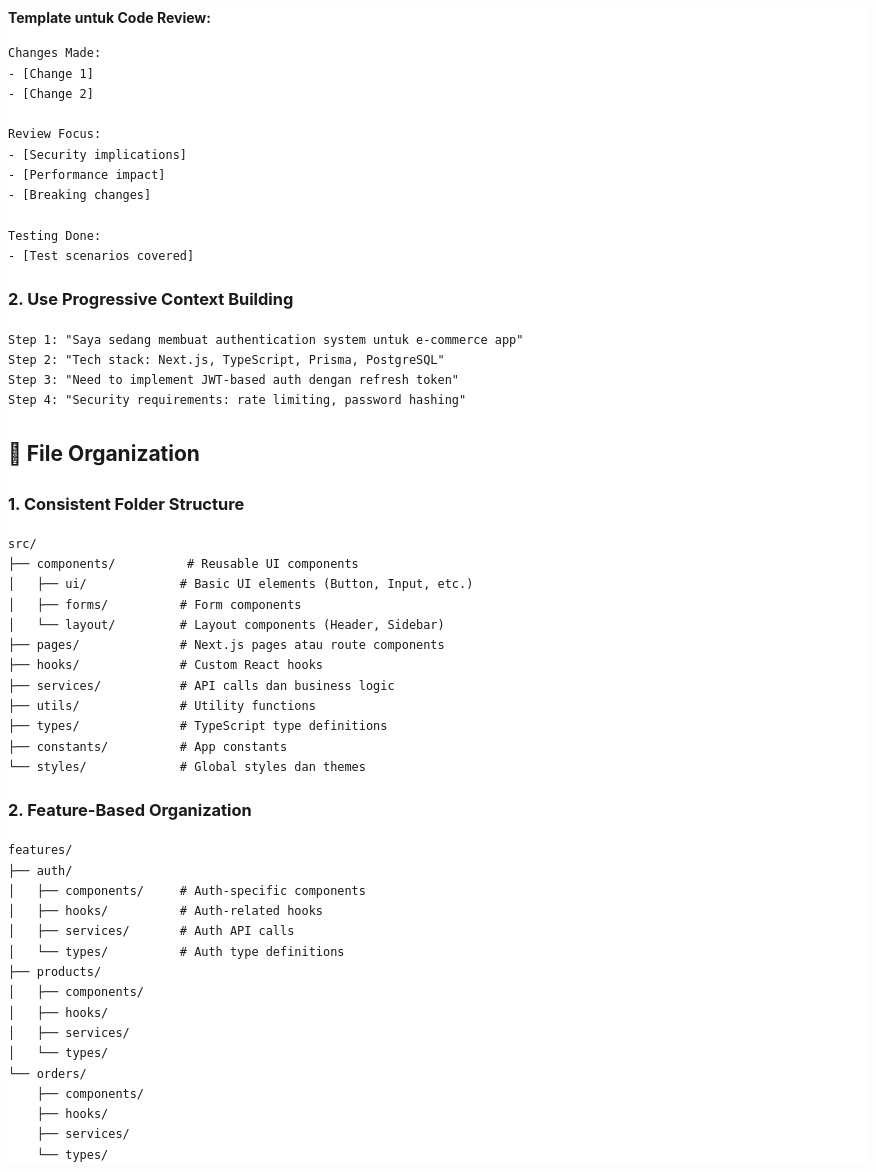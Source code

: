 **Template untuk Code Review:**
```
Changes Made:
- [Change 1]
- [Change 2]

Review Focus:
- [Security implications]
- [Performance impact]
- [Breaking changes]

Testing Done:
- [Test scenarios covered]
```

### 2. Use Progressive Context Building
```
Step 1: "Saya sedang membuat authentication system untuk e-commerce app"
Step 2: "Tech stack: Next.js, TypeScript, Prisma, PostgreSQL"
Step 3: "Need to implement JWT-based auth dengan refresh token"
Step 4: "Security requirements: rate limiting, password hashing"
```

## 📁 File Organization

### 1. Consistent Folder Structure
```
src/
├── components/          # Reusable UI components
│   ├── ui/             # Basic UI elements (Button, Input, etc.)
│   ├── forms/          # Form components
│   └── layout/         # Layout components (Header, Sidebar)
├── pages/              # Next.js pages atau route components
├── hooks/              # Custom React hooks
├── services/           # API calls dan business logic
├── utils/              # Utility functions
├── types/              # TypeScript type definitions
├── constants/          # App constants
└── styles/             # Global styles dan themes
```

### 2. Feature-Based Organization
```
features/
├── auth/
│   ├── components/     # Auth-specific components
│   ├── hooks/          # Auth-related hooks
│   ├── services/       # Auth API calls
│   └── types/          # Auth type definitions
├── products/
│   ├── components/
│   ├── hooks/
│   ├── services/
│   └── types/
└── orders/
    ├── components/
    ├── hooks/
    ├── services/
    └── types/
```
